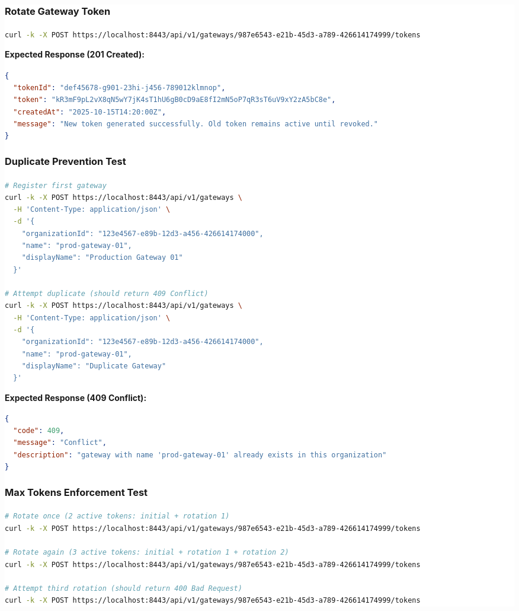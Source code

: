### Rotate Gateway Token

```bash
curl -k -X POST https://localhost:8443/api/v1/gateways/987e6543-e21b-45d3-a789-426614174999/tokens
```

**Expected Response (201 Created):**
```json
{
  "tokenId": "def45678-g901-23hi-j456-789012klmnop",
  "token": "kR3mF9pL2vX8qN5wY7jK4sT1hU6gB0cD9aE8fI2mN5oP7qR3sT6uV9xY2zA5bC8e",
  "createdAt": "2025-10-15T14:20:00Z",
  "message": "New token generated successfully. Old token remains active until revoked."
}
```

### Duplicate Prevention Test

```bash
# Register first gateway
curl -k -X POST https://localhost:8443/api/v1/gateways \
  -H 'Content-Type: application/json' \
  -d '{
    "organizationId": "123e4567-e89b-12d3-a456-426614174000",
    "name": "prod-gateway-01",
    "displayName": "Production Gateway 01"
  }'

# Attempt duplicate (should return 409 Conflict)
curl -k -X POST https://localhost:8443/api/v1/gateways \
  -H 'Content-Type: application/json' \
  -d '{
    "organizationId": "123e4567-e89b-12d3-a456-426614174000",
    "name": "prod-gateway-01",
    "displayName": "Duplicate Gateway"
  }'
```

**Expected Response (409 Conflict):**
```json
{
  "code": 409,
  "message": "Conflict",
  "description": "gateway with name 'prod-gateway-01' already exists in this organization"
}
```

### Max Tokens Enforcement Test

```bash
# Rotate once (2 active tokens: initial + rotation 1)
curl -k -X POST https://localhost:8443/api/v1/gateways/987e6543-e21b-45d3-a789-426614174999/tokens

# Rotate again (3 active tokens: initial + rotation 1 + rotation 2)
curl -k -X POST https://localhost:8443/api/v1/gateways/987e6543-e21b-45d3-a789-426614174999/tokens

# Attempt third rotation (should return 400 Bad Request)
curl -k -X POST https://localhost:8443/api/v1/gateways/987e6543-e21b-45d3-a789-426614174999/tokens
```
